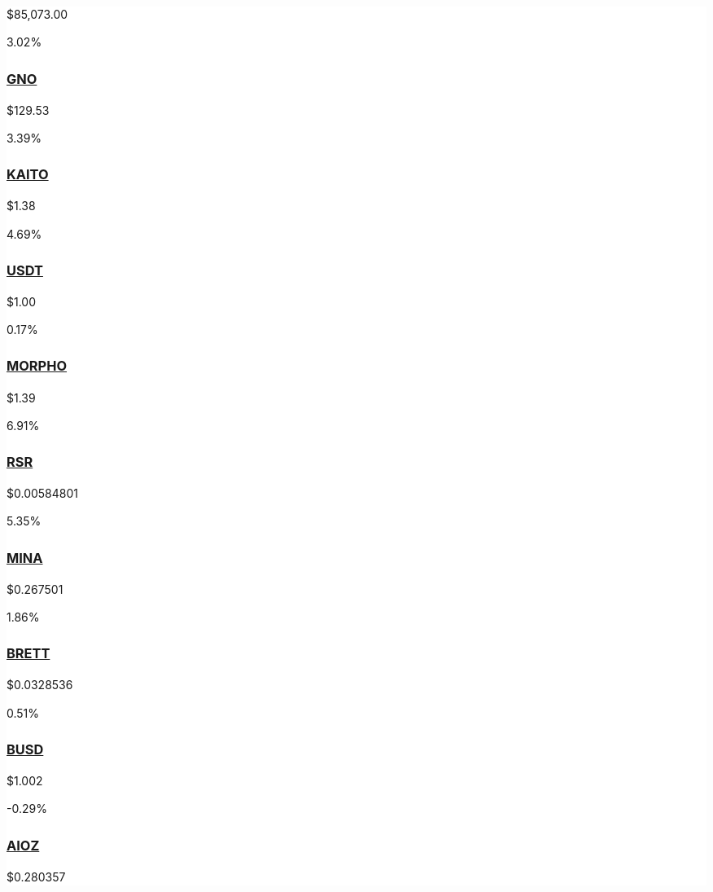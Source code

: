 $85,073.00

3.02%

### [GNO](https://decrypt.co/price/gnosis)

$129.53

3.39%

### [KAITO](https://decrypt.co/price/kaito)

$1.38

4.69%

### [USDT](https://decrypt.co/price/mantle-bridged-usdt-mantle)

$1.00

0.17%

### [MORPHO](https://decrypt.co/price/morpho)

$1.39

6.91%

### [RSR](https://decrypt.co/price/reserve-rights-token)

$0.00584801

5.35%

### [MINA](https://decrypt.co/price/mina-protocol)

$0.267501

1.86%

### [BRETT](https://decrypt.co/price/based-brett)

$0.0328536

0.51%

### [BUSD](https://decrypt.co/price/binance-peg-busd)

$1.002

-0.29%

### [AIOZ](https://decrypt.co/price/aioz-network)

$0.280357
